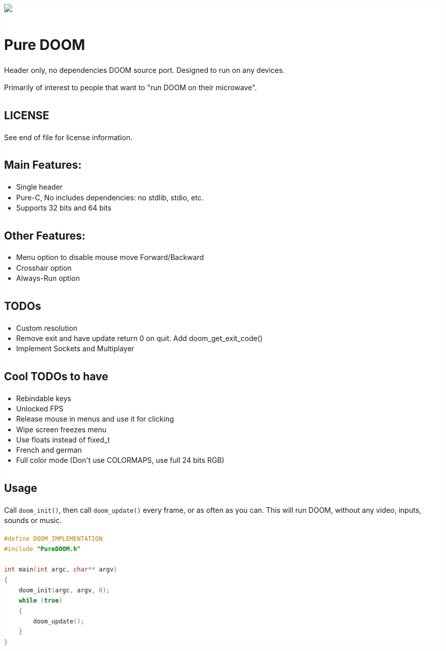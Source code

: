 ![](images/PureDOOM.png)

# Pure DOOM
Header only, no dependencies DOOM source port. Designed to run on any devices.

Primarily of interest to people that want to "run DOOM on their microwave".

## LICENSE
See end of file for license information.

## Main Features:
- Single header
- Pure-C, No includes dependencies: no stdlib, stdio, etc.
- Supports 32 bits and 64 bits

## Other Features:
- Menu option to disable mouse move Forward/Backward
- Crosshair option
- Always-Run option

## TODOs
- Custom resolution
- Remove exit and have update return 0 on quit. Add doom_get_exit_code()
- Implement Sockets and Multiplayer

## Cool TODOs to have
- Rebindable keys
- Unlocked FPS
- Release mouse in menus and use it for clicking
- Wipe screen freezes menu
- Use floats instead of fixed_t
- French and german
- Full color mode (Don't use COLORMAPS, use full 24 bits RGB)

## Usage
Call `doom_init()`, then call `doom_update()` every frame, or as often as you can. This will run DOOM, without any video, inputs, sounds or music.

```c
#define DOOM_IMPLEMENTATION 
#include "PureDOOM.h"

int main(int argc, char** argv)
{
    doom_init(argc, argv, 0);
    while (true)
    {
        doom_update();
    }
}
```
